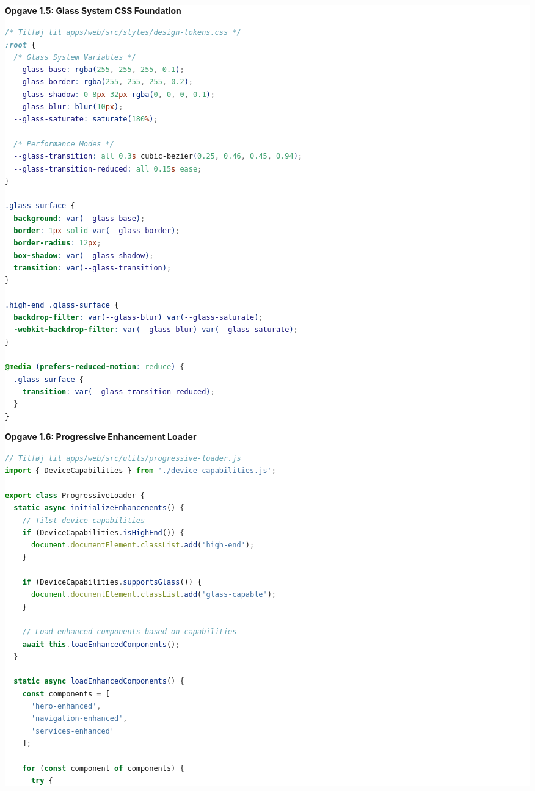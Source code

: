 **Opgave 1.5: Glass System CSS Foundation**
```css
/* Tilføj til apps/web/src/styles/design-tokens.css */
:root {
  /* Glass System Variables */
  --glass-base: rgba(255, 255, 255, 0.1);
  --glass-border: rgba(255, 255, 255, 0.2);
  --glass-shadow: 0 8px 32px rgba(0, 0, 0, 0.1);
  --glass-blur: blur(10px);
  --glass-saturate: saturate(180%);
  
  /* Performance Modes */
  --glass-transition: all 0.3s cubic-bezier(0.25, 0.46, 0.45, 0.94);
  --glass-transition-reduced: all 0.15s ease;
}

.glass-surface {
  background: var(--glass-base);
  border: 1px solid var(--glass-border);
  border-radius: 12px;
  box-shadow: var(--glass-shadow);
  transition: var(--glass-transition);
}

.high-end .glass-surface {
  backdrop-filter: var(--glass-blur) var(--glass-saturate);
  -webkit-backdrop-filter: var(--glass-blur) var(--glass-saturate);
}

@media (prefers-reduced-motion: reduce) {
  .glass-surface {
    transition: var(--glass-transition-reduced);
  }
}
```

**Opgave 1.6: Progressive Enhancement Loader**
```javascript
// Tilføj til apps/web/src/utils/progressive-loader.js
import { DeviceCapabilities } from './device-capabilities.js';

export class ProgressiveLoader {
  static async initializeEnhancements() {
    // Tilst device capabilities
    if (DeviceCapabilities.isHighEnd()) {
      document.documentElement.classList.add('high-end');
    }
    
    if (DeviceCapabilities.supportsGlass()) {
      document.documentElement.classList.add('glass-capable');
    }
    
    // Load enhanced components based on capabilities
    await this.loadEnhancedComponents();
  }
  
  static async loadEnhancedComponents() {
    const components = [
      'hero-enhanced',
      'navigation-enhanced',
      'services-enhanced'
    ];
    
    for (const component of components) {
      try {
```
